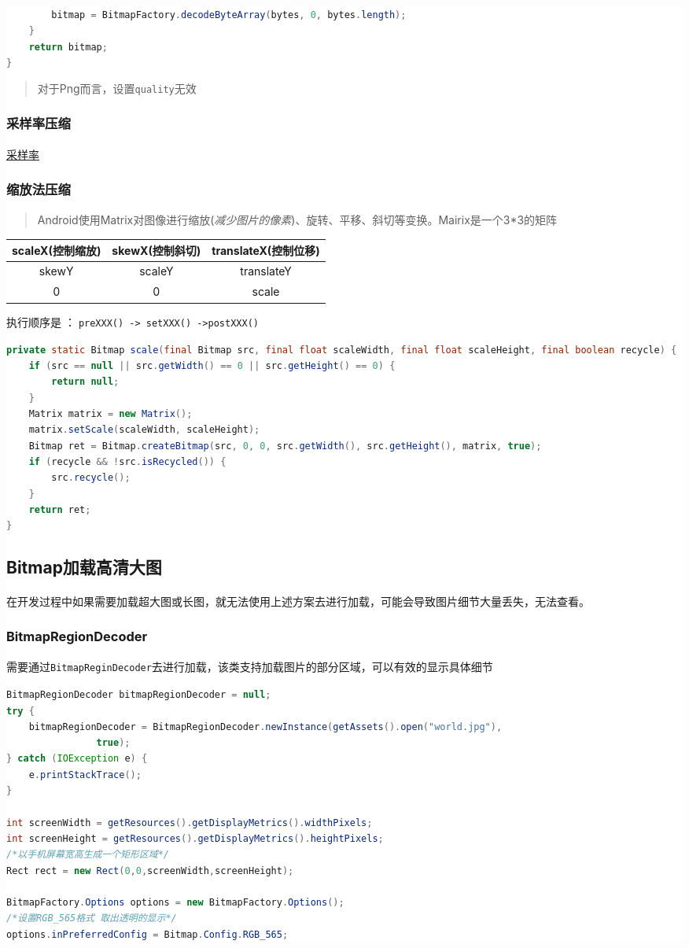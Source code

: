 ```java
        bitmap = BitmapFactory.decodeByteArray(bytes, 0, bytes.length);
    }
    return bitmap;
}
```

> 对于Png而言，设置`quality`无效

### 采样率压缩

[采样率](#inSampleSize)

### 缩放法压缩

> Android使用Matrix对图像进行缩放(*减少图片的像素*)、旋转、平移、斜切等变换。Mairix是一个3*3的矩阵

| scaleX(控制缩放) | skewX(控制斜切) | translateX(控制位移) |
| :--------------: | :-------------: | :------------------: |
|      skewY       |     scaleY      |      translateY      |
|        0         |        0        |        scale         |

执行顺序是 ：  `preXXX() -> setXXX() ->postXXX()`

```java
private static Bitmap scale(final Bitmap src, final float scaleWidth, final float scaleHeight, final boolean recycle) {
    if (src == null || src.getWidth() == 0 || src.getHeight() == 0) {
        return null;
    }
    Matrix matrix = new Matrix();
    matrix.setScale(scaleWidth, scaleHeight);
    Bitmap ret = Bitmap.createBitmap(src, 0, 0, src.getWidth(), src.getHeight(), matrix, true);
    if (recycle && !src.isRecycled()) {
        src.recycle();
    }
    return ret;
}
```

## Bitmap加载高清大图

在开发过程中如果需要加载超大图或长图，就无法使用上述方案去进行加载，可能会导致图片细节大量丢失，无法查看。

### BitmapRegionDecoder

需要通过`BitmapReginDecoder`去进行加载，该类支持加载图片的部分区域，可以有效的显示具体细节

```java
BitmapRegionDecoder bitmapRegionDecoder = null;
try {
    bitmapRegionDecoder = BitmapRegionDecoder.newInstance(getAssets().open("world.jpg"),
                true);
} catch (IOException e) {
    e.printStackTrace();
}

int screenWidth = getResources().getDisplayMetrics().widthPixels;
int screenHeight = getResources().getDisplayMetrics().heightPixels;
/*以手机屏幕宽高生成一个矩形区域*/
Rect rect = new Rect(0,0,screenWidth,screenHeight);

BitmapFactory.Options options = new BitmapFactory.Options();
/*设置RGB_565格式 取出透明的显示*/
options.inPreferredConfig = Bitmap.Config.RGB_565;

```